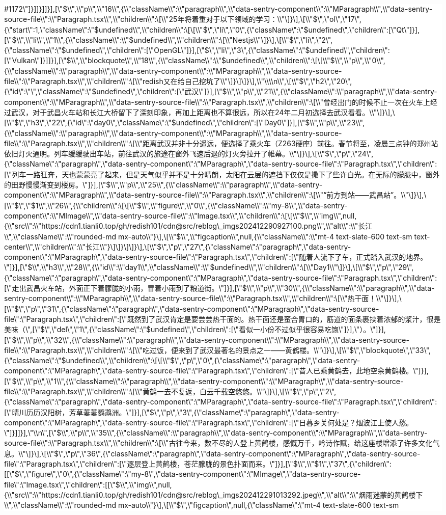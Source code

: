 #1172\\"\]}\]\]}\]\]}\],\[\\"$\\",\\"p\\",\\"16\\",{\\"className\\":\\"paragraph\\",\\"data-sentry-component\\":\\"MParagraph\\",\\"data-sentry-source-file\\":\\"Paragraph.tsx\\",\\"children\\":\[\\"25年将着重对于以下领域的学习：\\"\]}\],\[\\"$\\",\\"ol\\",\\"17\\",{\\"start\\":1,\\"className\\":\\"$undefined\\",\\"children\\":\[\[\\"$\\",\\"li\\",\\"0\\",{\\"className\\":\\"$undefined\\",\\"children\\":\[\\"Qt\\"\]}\],\[\\"$\\",\\"li\\",\\"1\\",{\\"className\\":\\"$undefined\\",\\"children\\":\[\\"Nestjs\\"\]}\],\[\\"$\\",\\"li\\",\\"2\\",{\\"className\\":\\"$undefined\\",\\"children\\":\[\\"OpenGL\\"\]}\],\[\\"$\\",\\"li\\",\\"3\\",{\\"className\\":\\"$undefined\\",\\"children\\":\[\\"Vulkan\\"\]}\]\]}\],\[\\"$\\",\\"blockquote\\",\\"18\\",{\\"className\\":\\"$undefined\\",\\"children\\":\[\[\\"$\\",\\"p\\",\\"0\\",{\\"className\\":\\"paragraph\\",\\"data-sentry-component\\":\\"MParagraph\\",\\"data-sentry-source-file\\":\\"Paragraph.tsx\\",\\"children\\":\[\\"redish又在给自己挖坑了\\"\]}\]\]}\],\\"\\\\n\\",\[\\"$\\",\\"h2\\",\\"20\\",{\\"id\\":\\"\\",\\"className\\":\\"$undefined\\",\\"children\\":\[\\"武汉\\"\]}\],\[\\"$\\",\\"p\\",\\"21\\",{\\"className\\":\\"paragraph\\",\\"data-sentry-component\\":\\"MParagraph\\",\\"data-sentry-source-file\\":\\"Paragraph.tsx\\",\\"children\\":\[\\"曾经出门的时候不止一次在火车上经过武汉，对于武昌火车站和长江大桥留下了深刻印象，再加上距离也不算很远，所以在24年二月初选择去武汉看看。\\"\]}\],\[\\"$\\",\\"h3\\",\\"22\\",{\\"id\\":\\"day0\\",\\"className\\":\\"$undefined\\",\\"children\\":\[\\"Day0\\"\]}\],\[\\"$\\",\\"p\\",\\"23\\",{\\"className\\":\\"paragraph\\",\\"data-sentry-component\\":\\"MParagraph\\",\\"data-sentry-source-file\\":\\"Paragraph.tsx\\",\\"children\\":\[\\"距离武汉并非十分遥远，便选择了乘火车（Z263硬座）前往。春节将至，凌晨三点钟的郑州站依旧灯火通明。列车缓缓驶出车站，前往武汉的旅途在窗外飞速后退的灯火旁拉开了帷幕。\\"\]}\],\[\\"$\\",\\"p\\",\\"24\\",{\\"className\\":\\"paragraph\\",\\"data-sentry-component\\":\\"MParagraph\\",\\"data-sentry-source-file\\":\\"Paragraph.tsx\\",\\"children\\":\[\\"列车一路狂奔，天也蒙蒙亮了起来，但是天气似乎并不是十分晴朗，太阳在云层的遮挡下仅仅是撒下了些许白光。在无际的朦胧中，窗外的田野慢慢渐变到楼房。\\"\]}\],\[\\"$\\",\\"p\\",\\"25\\",{\\"className\\":\\"paragraph\\",\\"data-sentry-component\\":\\"MParagraph\\",\\"data-sentry-source-file\\":\\"Paragraph.tsx\\",\\"children\\":\[\\"“前方到站——武昌站”。\\"\]}\],\[\\"$\\",\\"$1\\",\\"26\\",{\\"children\\":\[\[\\"$\\",\\"figure\\",\\"0\\",{\\"className\\":\\"my-8\\",\\"data-sentry-component\\":\\"MImage\\",\\"data-sentry-source-file\\":\\"Image.tsx\\",\\"children\\":\[\[\\"$\\",\\"img\\",null,{\\"src\\":\\"https://cdn1.tianli0.top/gh/redish101/cdn@src/reblog\_imgs202412290927100.png\\",\\"alt\\":\\"长江\\",\\"className\\":\\"rounded-md mx-auto\\"}\],\[\\"$\\",\\"figcaption\\",null,{\\"className\\":\\"mt-4 text-slate-600 text-sm text-center\\",\\"children\\":\\"长江\\"}\]\]}\]\]}\],\[\\"$\\",\\"p\\",\\"27\\",{\\"className\\":\\"paragraph\\",\\"data-sentry-component\\":\\"MParagraph\\",\\"data-sentry-source-file\\":\\"Paragraph.tsx\\",\\"children\\":\[\\"随着人流下了车，正式踏入武汉的地界。\\"\]}\],\[\\"$\\",\\"h3\\",\\"28\\",{\\"id\\":\\"day1\\",\\"className\\":\\"$undefined\\",\\"children\\":\[\\"Day1\\"\]}\],\[\\"$\\",\\"p\\",\\"29\\",{\\"className\\":\\"paragraph\\",\\"data-sentry-component\\":\\"MParagraph\\",\\"data-sentry-source-file\\":\\"Paragraph.tsx\\",\\"children\\":\[\\"走出武昌火车站，外面正下着朦胧的小雨，冒着小雨到了粮道街。\\"\]}\],\[\\"$\\",\\"p\\",\\"30\\",{\\"className\\":\\"paragraph\\",\\"data-sentry-component\\":\\"MParagraph\\",\\"data-sentry-source-file\\":\\"Paragraph.tsx\\",\\"children\\":\[\\"热干面！\\"\]}\],\[\\"$\\",\\"p\\",\\"31\\",{\\"className\\":\\"paragraph\\",\\"data-sentry-component\\":\\"MParagraph\\",\\"data-sentry-source-file\\":\\"Paragraph.tsx\\",\\"children\\":\[\\"既然到了武汉肯定是要尝尝热干面的。热干面还是蛮合胃口的，筋道的面条裹挟着浓郁的浆汁，很是美味（\\",\[\\"$\\",\\"del\\",\\"1\\",{\\"className\\":\\"$undefined\\",\\"children\\":\[\\"看似一小份不过似乎很容易吃饱\\"\]}\],\\"）。\\"\]}\],\[\\"$\\",\\"p\\",\\"32\\",{\\"className\\":\\"paragraph\\",\\"data-sentry-component\\":\\"MParagraph\\",\\"data-sentry-source-file\\":\\"Paragraph.tsx\\",\\"children\\":\[\\"吃过饭，便来到了武汉最著名的景点之一——黄鹤楼。\\"\]}\],\[\\"$\\",\\"blockquote\\",\\"33\\",{\\"className\\":\\"$undefined\\",\\"children\\":\[\[\\"$\\",\\"p\\",\\"0\\",{\\"className\\":\\"paragraph\\",\\"data-sentry-component\\":\\"MParagraph\\",\\"data-sentry-source-file\\":\\"Paragraph.tsx\\",\\"children\\":\[\\"昔人已乘黄鹤去，此地空余黄鹤楼。\\"\]}\],\[\\"$\\",\\"p\\",\\"1\\",{\\"className\\":\\"paragraph\\",\\"data-sentry-component\\":\\"MParagraph\\",\\"data-sentry-source-file\\":\\"Paragraph.tsx\\",\\"children\\":\[\\"黄鹤一去不复返，白云千载空悠悠。\\"\]}\],\[\\"$\\",\\"p\\",\\"2\\",{\\"className\\":\\"paragraph\\",\\"data-sentry-component\\":\\"MParagraph\\",\\"data-sentry-source-file\\":\\"Paragraph.tsx\\",\\"children\\":\[\\"晴川历历汉阳树，芳草萋萋鹦鹉洲。\\"\]}\],\[\\"$\\",\\"p\\",\\"3\\",{\\"className\\":\\"paragraph\\",\\"data-sentry-component\\":\\"MParagraph\\",\\"data-sentry-source-file\\":\\"Paragraph.tsx\\",\\"children\\":\[\\"日暮乡关何处是？烟波江上使人愁。\\"\]}\]\]}\],\\"\\\\n\\",\[\\"$\\",\\"p\\",\\"35\\",{\\"className\\":\\"paragraph\\",\\"data-sentry-component\\":\\"MParagraph\\",\\"data-sentry-source-file\\":\\"Paragraph.tsx\\",\\"children\\":\[\\"古往今来，数不尽的人登上黄鹤楼，感慨万千，吟诗作赋，给这座楼增添了许多文化气息。\\"\]}\],\[\\"$\\",\\"p\\",\\"36\\",{\\"className\\":\\"paragraph\\",\\"data-sentry-component\\":\\"MParagraph\\",\\"data-sentry-source-file\\":\\"Paragraph.tsx\\",\\"children\\":\[\\"逐层登上黄鹤楼，苍茫朦胧的景色扑面而来。\\"\]}\],\[\\"$\\",\\"$1\\",\\"37\\",{\\"children\\":\[\[\\"$\\",\\"figure\\",\\"0\\",{\\"className\\":\\"my-8\\",\\"data-sentry-component\\":\\"MImage\\",\\"data-sentry-source-file\\":\\"Image.tsx\\",\\"children\\":\[\[\\"$\\",\\"img\\",null,{\\"src\\":\\"https://cdn1.tianli0.top/gh/redish101/cdn@src/reblog\_imgs202412291013292.jpeg\\",\\"alt\\":\\"烟雨迷蒙的黄鹤楼下\\",\\"className\\":\\"rounded-md mx-auto\\"}\],\[\\"$\\",\\"figcaption\\",null,{\\"className\\":\\"mt-4 text-slate-600 text-sm